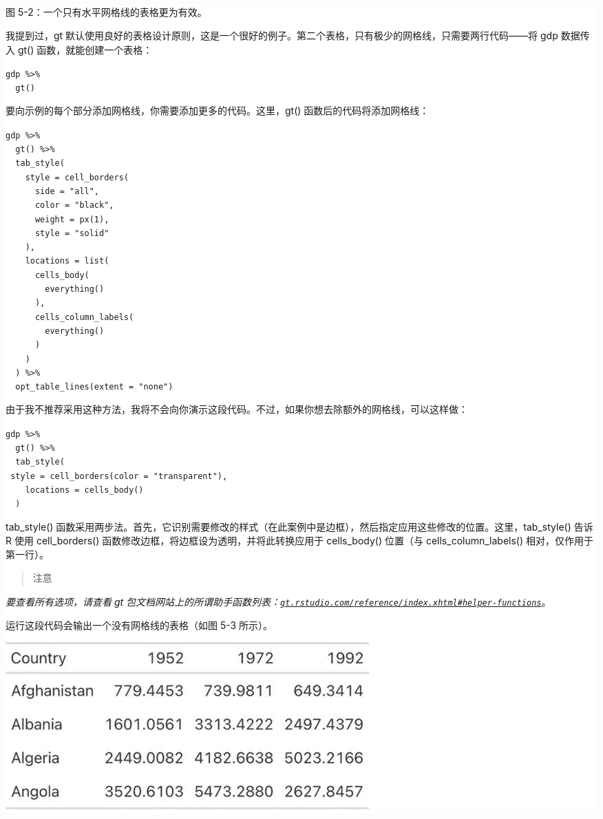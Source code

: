 图 5-2：一个只有水平网格线的表格更为有效。

我提到过，gt 默认使用良好的表格设计原则，这是一个很好的例子。第二个表格，只有极少的网格线，只需要两行代码——将 gdp 数据传入 gt() 函数，就能创建一个表格：

```
gdp %>%
  gt() 
```

要向示例的每个部分添加网格线，你需要添加更多的代码。这里，gt() 函数后的代码将添加网格线：

```
gdp %>%
  gt() %>%
  tab_style(
    style = cell_borders(
      side = "all",
      color = "black",
      weight = px(1),
      style = "solid"
    ),
    locations = list(
      cells_body(
        everything()
      ),
      cells_column_labels(
        everything()
      )
    )
  ) %>%
  opt_table_lines(extent = "none") 
```

由于我不推荐采用这种方法，我将不会向你演示这段代码。不过，如果你想去除额外的网格线，可以这样做：

```
gdp %>%
  gt() %>%
  tab_style(
 style = cell_borders(color = "transparent"),
    locations = cells_body()
  ) 
```

tab_style() 函数采用两步法。首先，它识别需要修改的样式（在此案例中是边框），然后指定应用这些修改的位置。这里，tab_style() 告诉 R 使用 cell_borders() 函数修改边框，将边框设为透明，并将此转换应用于 cells_body() 位置（与 cells_column_labels() 相对，仅作用于第一行）。

> 注意

*要查看所有选项，请查看 gt 包文档网站上的所谓助手函数列表：[`gt.rstudio.com/reference/index.xhtml#helper-functions`](https://gt.rstudio.com/reference/index.xhtml#helper-functions)*。

运行这段代码会输出一个没有网格线的表格（如图 5-3 所示）。

![](img/fig5-3.jpg)
